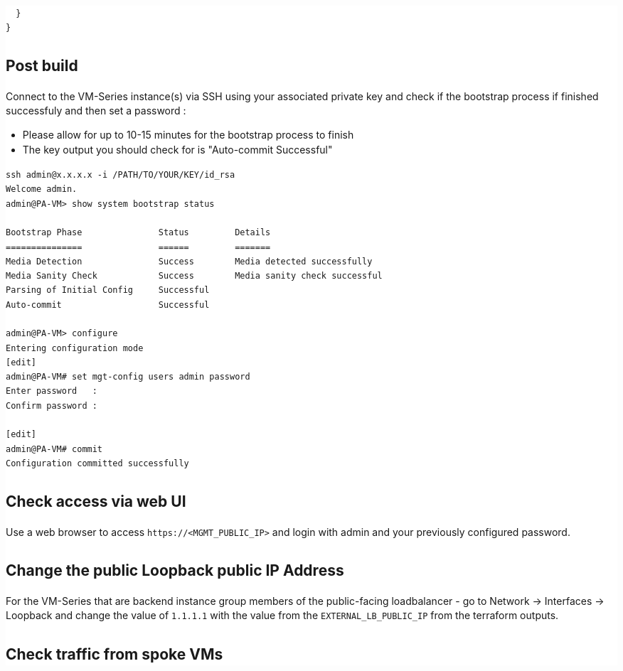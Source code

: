 ```
  }
}

```


## Post build

Connect to the VM-Series instance(s) via SSH using your associated private key and check if the bootstrap process if finished successfuly and then set a password :
  - Please allow for up to 10-15 minutes for the bootstrap process to finish
  - The key output you should check for is "Auto-commit Successful"

```
ssh admin@x.x.x.x -i /PATH/TO/YOUR/KEY/id_rsa
Welcome admin.
admin@PA-VM> show system bootstrap status

Bootstrap Phase               Status         Details
===============               ======         =======
Media Detection               Success        Media detected successfully
Media Sanity Check            Success        Media sanity check successful
Parsing of Initial Config     Successful     
Auto-commit                   Successful

admin@PA-VM> configure
Entering configuration mode
[edit]                                                                                                                                                                                  
admin@PA-VM# set mgt-config users admin password
Enter password   : 
Confirm password : 

[edit]                                                                                                                                                                                  
admin@PA-VM# commit
Configuration committed successfully
```

## Check access via web UI

Use a web browser to access `https://<MGMT_PUBLIC_IP>` and login with admin and your previously configured password.

## Change the public Loopback public IP Address

For the VM-Series that are backend instance group members of the public-facing loadbalancer - go to Network -> Interfaces -> Loopback and change the value of `1.1.1.1` with the value from the `EXTERNAL_LB_PUBLIC_IP` from the terraform outputs.

## Check traffic from spoke VMs
